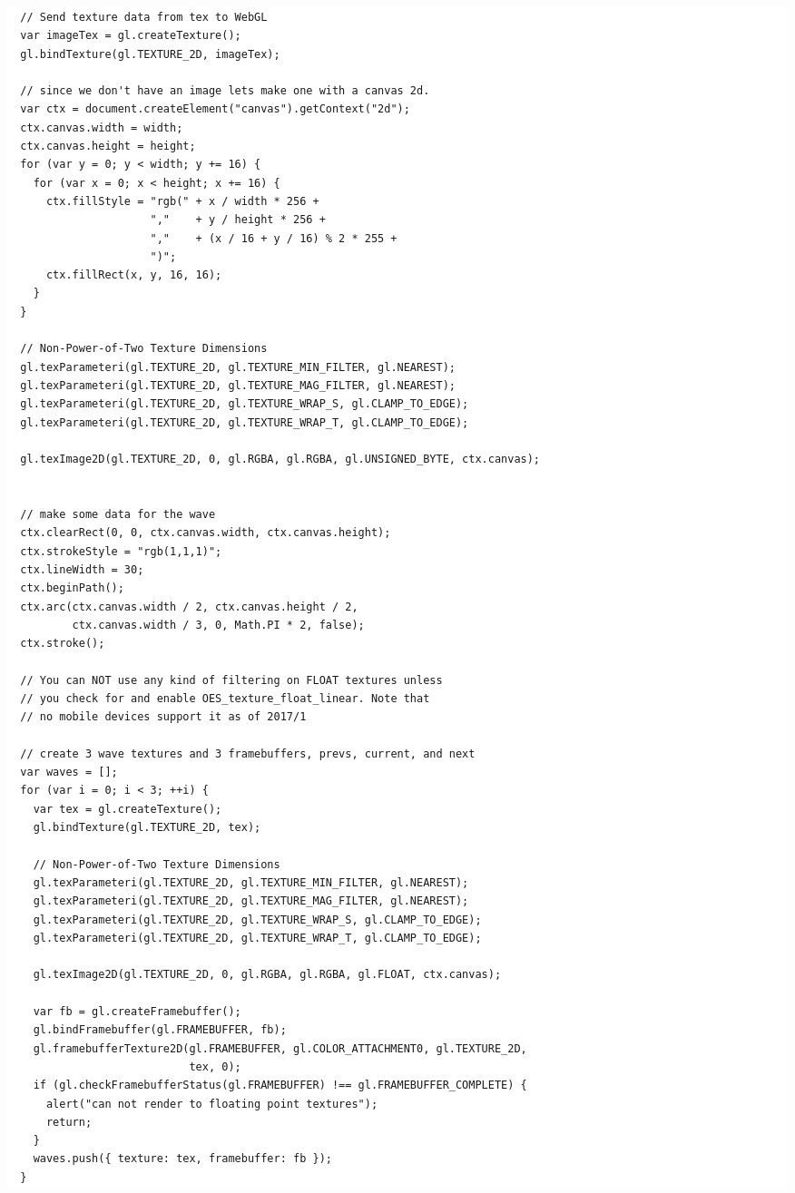       // Send texture data from tex to WebGL
      var imageTex = gl.createTexture();
      gl.bindTexture(gl.TEXTURE_2D, imageTex);

      // since we don't have an image lets make one with a canvas 2d.
      var ctx = document.createElement("canvas").getContext("2d");
      ctx.canvas.width = width;
      ctx.canvas.height = height;
      for (var y = 0; y < width; y += 16) {
        for (var x = 0; x < height; x += 16) {
          ctx.fillStyle = "rgb(" + x / width * 256 +
                          ","    + y / height * 256 +
                          ","    + (x / 16 + y / 16) % 2 * 255 +
                          ")";
          ctx.fillRect(x, y, 16, 16);
        }
      }

      // Non-Power-of-Two Texture Dimensions
      gl.texParameteri(gl.TEXTURE_2D, gl.TEXTURE_MIN_FILTER, gl.NEAREST);
      gl.texParameteri(gl.TEXTURE_2D, gl.TEXTURE_MAG_FILTER, gl.NEAREST);
      gl.texParameteri(gl.TEXTURE_2D, gl.TEXTURE_WRAP_S, gl.CLAMP_TO_EDGE);
      gl.texParameteri(gl.TEXTURE_2D, gl.TEXTURE_WRAP_T, gl.CLAMP_TO_EDGE);

      gl.texImage2D(gl.TEXTURE_2D, 0, gl.RGBA, gl.RGBA, gl.UNSIGNED_BYTE, ctx.canvas);


      // make some data for the wave
      ctx.clearRect(0, 0, ctx.canvas.width, ctx.canvas.height);
      ctx.strokeStyle = "rgb(1,1,1)";
      ctx.lineWidth = 30;
      ctx.beginPath();
      ctx.arc(ctx.canvas.width / 2, ctx.canvas.height / 2,
              ctx.canvas.width / 3, 0, Math.PI * 2, false);
      ctx.stroke();

      // You can NOT use any kind of filtering on FLOAT textures unless
      // you check for and enable OES_texture_float_linear. Note that
      // no mobile devices support it as of 2017/1

      // create 3 wave textures and 3 framebuffers, prevs, current, and next
      var waves = [];
      for (var i = 0; i < 3; ++i) {
        var tex = gl.createTexture();
        gl.bindTexture(gl.TEXTURE_2D, tex);

        // Non-Power-of-Two Texture Dimensions
        gl.texParameteri(gl.TEXTURE_2D, gl.TEXTURE_MIN_FILTER, gl.NEAREST);
        gl.texParameteri(gl.TEXTURE_2D, gl.TEXTURE_MAG_FILTER, gl.NEAREST);
        gl.texParameteri(gl.TEXTURE_2D, gl.TEXTURE_WRAP_S, gl.CLAMP_TO_EDGE);
        gl.texParameteri(gl.TEXTURE_2D, gl.TEXTURE_WRAP_T, gl.CLAMP_TO_EDGE);

        gl.texImage2D(gl.TEXTURE_2D, 0, gl.RGBA, gl.RGBA, gl.FLOAT, ctx.canvas);

        var fb = gl.createFramebuffer();
        gl.bindFramebuffer(gl.FRAMEBUFFER, fb);
        gl.framebufferTexture2D(gl.FRAMEBUFFER, gl.COLOR_ATTACHMENT0, gl.TEXTURE_2D,
                                tex, 0);
        if (gl.checkFramebufferStatus(gl.FRAMEBUFFER) !== gl.FRAMEBUFFER_COMPLETE) {
          alert("can not render to floating point textures");
          return;
        }
        waves.push({ texture: tex, framebuffer: fb });
      }
